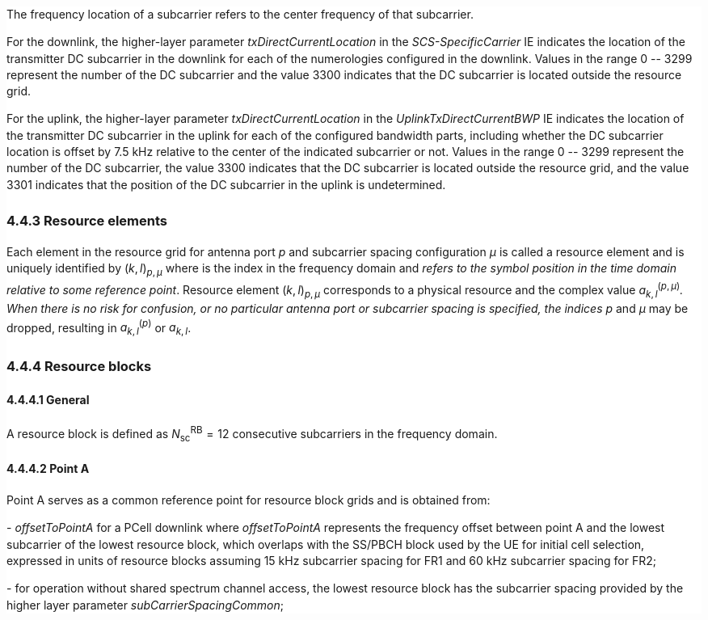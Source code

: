 The frequency location of a subcarrier refers to the center frequency of
that subcarrier.

For the downlink, the higher-layer parameter *txDirectCurrentLocation*
in the *SCS-SpecificCarrier* IE indicates the location of the
transmitter DC subcarrier in the downlink for each of the numerologies
configured in the downlink. Values in the range 0 -- 3299 represent the
number of the DC subcarrier and the value 3300 indicates that the DC
subcarrier is located outside the resource grid.

For the uplink, the higher-layer parameter *txDirectCurrentLocation* in
the *UplinkTxDirectCurrentBWP* IE indicates the location of the
transmitter DC subcarrier in the uplink for each of the configured
bandwidth parts, including whether the DC subcarrier location is offset
by 7.5 kHz relative to the center of the indicated subcarrier or not.
Values in the range 0 -- 3299 represent the number of the DC subcarrier,
the value 3300 indicates that the DC subcarrier is located outside the
resource grid, and the value 3301 indicates that the position of the DC
subcarrier in the uplink is undetermined.

### 4.4.3 Resource elements

Each element in the resource grid for antenna port $p$ and subcarrier
spacing configuration $\mu$ is called a resource element and is uniquely
identified by ${(k,l)}_{p,\mu}$ where is the index in the frequency
domain and *refers to the symbol position in the time domain* *relative
to some reference point*. Resource element ${(k,l)}_{p,\mu}$ corresponds
to a physical resource and the complex value $a_{k,l}^{(p,\mu)}$*. When
there is no risk for confusion, or no particular antenna port or
subcarrier spacing is specified, the indices* $p$ and $\mu$ may be
dropped, resulting in $a_{k,l}^{(p)}$ or $a_{k,l}$.

### 4.4.4 Resource blocks

#### 4.4.4.1 General

A resource block is defined as $N_{\text{sc}}^{\text{RB}} = 12$
consecutive subcarriers in the frequency domain.

#### 4.4.4.2 Point A

Point A serves as a common reference point for resource block grids and
is obtained from:

\- *offsetToPointA* for a PCell downlink where *offsetToPointA*
represents the frequency offset between point A and the lowest
subcarrier of the lowest resource block, which overlaps with the SS/PBCH
block used by the UE for initial cell selection, expressed in units of
resource blocks assuming 15 kHz subcarrier spacing for FR1 and 60 kHz
subcarrier spacing for FR2;

\- for operation without shared spectrum channel access, the lowest
resource block has the subcarrier spacing provided by the higher layer
parameter *subCarrierSpacingCommon*;
